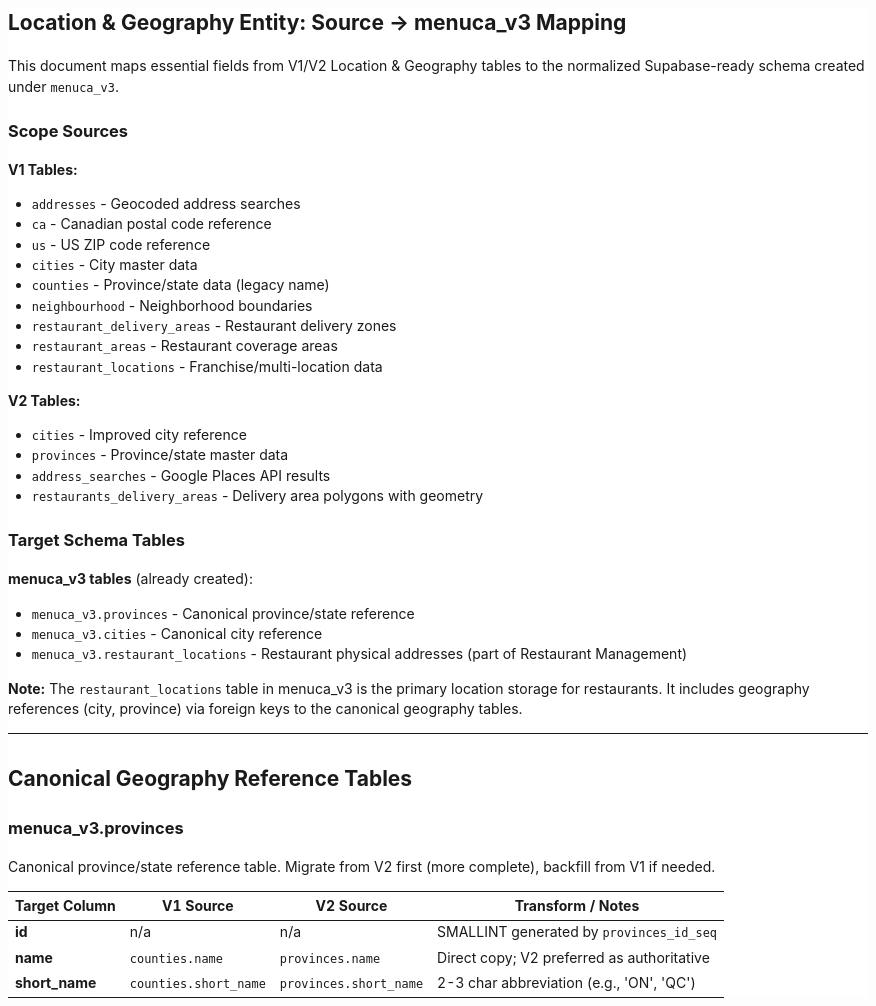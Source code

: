 ## Location & Geography Entity: Source → menuca_v3 Mapping

This document maps essential fields from V1/V2 Location & Geography tables to the normalized Supabase-ready schema created under `menuca_v3`.

### Scope Sources

**V1 Tables:** 
- `addresses` - Geocoded address searches
- `ca` - Canadian postal code reference
- `us` - US ZIP code reference  
- `cities` - City master data
- `counties` - Province/state data (legacy name)
- `neighbourhood` - Neighborhood boundaries
- `restaurant_delivery_areas` - Restaurant delivery zones
- `restaurant_areas` - Restaurant coverage areas
- `restaurant_locations` - Franchise/multi-location data

**V2 Tables:**
- `cities` - Improved city reference
- `provinces` - Province/state master data
- `address_searches` - Google Places API results
- `restaurants_delivery_areas` - Delivery area polygons with geometry

### Target Schema Tables

**menuca_v3 tables** (already created):
- `menuca_v3.provinces` - Canonical province/state reference
- `menuca_v3.cities` - Canonical city reference  
- `menuca_v3.restaurant_locations` - Restaurant physical addresses (part of Restaurant Management)

**Note:** The `restaurant_locations` table in menuca_v3 is the primary location storage for restaurants. It includes geography references (city, province) via foreign keys to the canonical geography tables.

---

## Canonical Geography Reference Tables

### menuca_v3.provinces

Canonical province/state reference table. Migrate from V2 first (more complete), backfill from V1 if needed.

| Target Column | V1 Source | V2 Source | Transform / Notes |
|---|---|---|---|
| **id** | n/a | n/a | SMALLINT generated by `provinces_id_seq` |
| **name** | `counties.name` | `provinces.name` | Direct copy; V2 preferred as authoritative |
| **short_name** | `counties.short_name` | `provinces.short_name` | 2-3 char abbreviation (e.g., 'ON', 'QC') |
